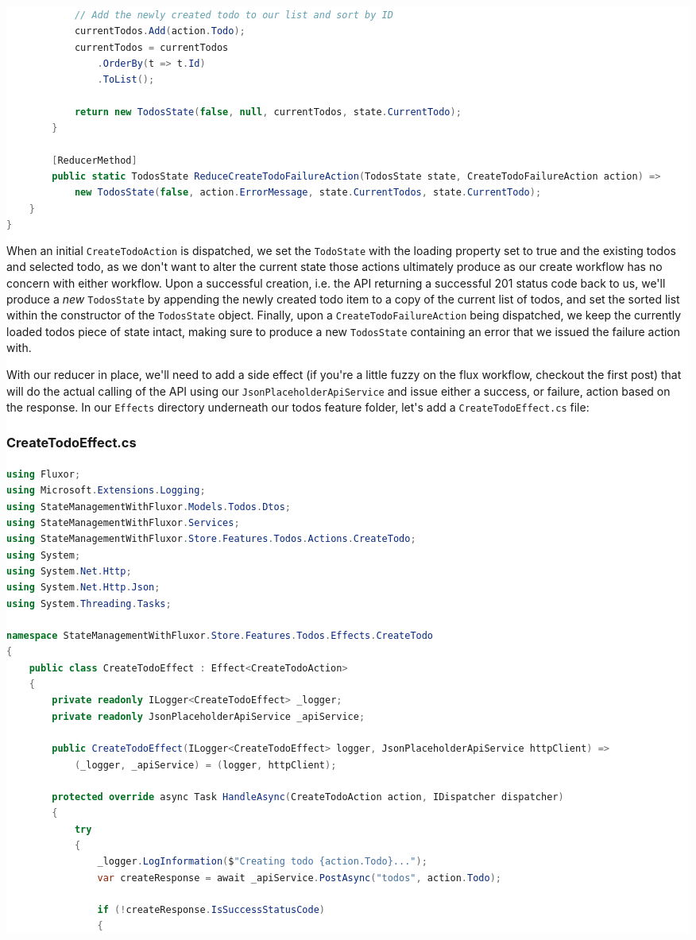 ```csharp
            // Add the newly created todo to our list and sort by ID
            currentTodos.Add(action.Todo);
            currentTodos = currentTodos
                .OrderBy(t => t.Id)
                .ToList();

            return new TodosState(false, null, currentTodos, state.CurrentTodo);
        }

        [ReducerMethod]
        public static TodosState ReduceCreateTodoFailureAction(TodosState state, CreateTodoFailureAction action) =>
            new TodosState(false, action.ErrorMessage, state.CurrentTodos, state.CurrentTodo);
    }
}
```

When an initial `CreateTodoAction` is dispatched, we set the `TodoState` with the loading property set to true and the existing todos and selected todo, as we don't want to alter the current state those actions ultimately produce as our create workflow has no concern with either workflow. Upon a successful creation, i.e. the API returning a successful 201 status code back to us, we'll produce a _new_ `TodosState` by appending the newly created todo item to a copy of the current list of todos, and set the sorted list within the constructor of the `TodosState` object. Finally, upon a `CreateTodoFailureAction` being dispatched, we keep the currently loaded todos piece of state intact, making sure to produce a new `TodosState` containing an error that we issued the failure action with.

With our reducer in place, we'll need to add a side effect (if you're a little fuzzy on the flux workflow, checkout the first post) that will do the actual calling of the API using our `JsonPlaceholderApiService` and issue either a success, or failure, action based on the response. In our `Effects` directory underneath our todos feature folder, let's add a `CreateTodoEffect.cs` file:

### CreateTodoEffect.cs

```csharp
using Fluxor;
using Microsoft.Extensions.Logging;
using StateManagementWithFluxor.Models.Todos.Dtos;
using StateManagementWithFluxor.Services;
using StateManagementWithFluxor.Store.Features.Todos.Actions.CreateTodo;
using System;
using System.Net.Http;
using System.Net.Http.Json;
using System.Threading.Tasks;

namespace StateManagementWithFluxor.Store.Features.Todos.Effects.CreateTodo
{
    public class CreateTodoEffect : Effect<CreateTodoAction>
    {
        private readonly ILogger<CreateTodoEffect> _logger;
        private readonly JsonPlaceholderApiService _apiService;

        public CreateTodoEffect(ILogger<CreateTodoEffect> logger, JsonPlaceholderApiService httpClient) =>
            (_logger, _apiService) = (logger, httpClient);

        protected override async Task HandleAsync(CreateTodoAction action, IDispatcher dispatcher)
        {
            try
            {
                _logger.LogInformation($"Creating todo {action.Todo}...");
                var createResponse = await _apiService.PostAsync("todos", action.Todo);

                if (!createResponse.IsSuccessStatusCode)
                {
```